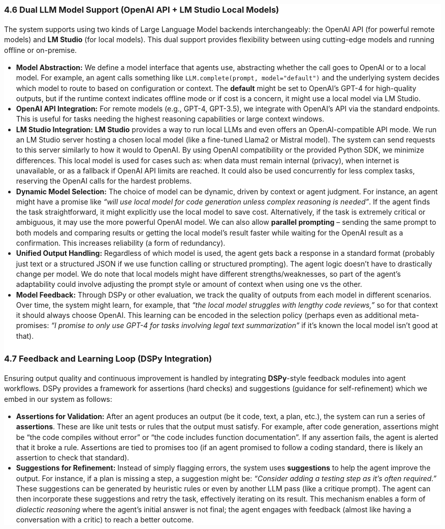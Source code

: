 ### 4.6 Dual LLM Model Support (OpenAI API + LM Studio Local Models)

The system supports using two kinds of Large Language Model backends interchangeably: the OpenAI API (for powerful remote models) and **LM Studio** (for local models). This dual support provides flexibility between using cutting-edge models and running offline or on-premise.

* **Model Abstraction:** We define a model interface that agents use, abstracting whether the call goes to OpenAI or to a local model. For example, an agent calls something like `LLM.complete(prompt, model="default")` and the underlying system decides which model to route to based on configuration or context. The **default** might be set to OpenAI’s GPT-4 for high-quality outputs, but if the runtime context indicates offline mode or if cost is a concern, it might use a local model via LM Studio.
* **OpenAI API Integration:** For remote models (e.g., GPT-4, GPT-3.5), we integrate with OpenAI’s API via the standard endpoints. This is useful for tasks needing the highest reasoning capabilities or large context windows.
* **LM Studio Integration:** **LM Studio** provides a way to run local LLMs and even offers an OpenAI-compatible API mode. We run an LM Studio server hosting a chosen local model (like a fine-tuned Llama2 or Mistral model). The system can send requests to this server similarly to how it would to OpenAI. By using OpenAI compatibility or the provided Python SDK, we minimize differences. This local model is used for cases such as: when data must remain internal (privacy), when internet is unavailable, or as a fallback if OpenAI API limits are reached. It could also be used concurrently for less complex tasks, reserving the OpenAI calls for the hardest problems.
* **Dynamic Model Selection:** The choice of model can be dynamic, driven by context or agent judgment. For instance, an agent might have a promise like *“will use local model for code generation unless complex reasoning is needed”*. If the agent finds the task straightforward, it might explicitly use the local model to save cost. Alternatively, if the task is extremely critical or ambiguous, it may use the more powerful OpenAI model. We can also allow **parallel prompting** – sending the same prompt to both models and comparing results or getting the local model’s result faster while waiting for the OpenAI result as a confirmation. This increases reliability (a form of redundancy).
* **Unified Output Handling:** Regardless of which model is used, the agent gets back a response in a standard format (probably just text or a structured JSON if we use function calling or structured prompting). The agent logic doesn’t have to drastically change per model. We do note that local models might have different strengths/weaknesses, so part of the agent’s adaptability could involve adjusting the prompt style or amount of context when using one vs the other.
* **Model Feedback:** Through DSPy or other evaluation, we track the quality of outputs from each model in different scenarios. Over time, the system might learn, for example, that *“the local model struggles with lengthy code reviews,”* so for that context it should always choose OpenAI. This learning can be encoded in the selection policy (perhaps even as additional meta-promises: *“I promise to only use GPT-4 for tasks involving legal text summarization”* if it’s known the local model isn’t good at that).

### 4.7 Feedback and Learning Loop (DSPy Integration)

Ensuring output quality and continuous improvement is handled by integrating **DSPy**-style feedback modules into agent workflows. DSPy provides a framework for assertions (hard checks) and suggestions (guidance for self-refinement) which we embed in our system as follows:

* **Assertions for Validation:** After an agent produces an output (be it code, text, a plan, etc.), the system can run a series of **assertions**. These are like unit tests or rules that the output must satisfy. For example, after code generation, assertions might be “the code compiles without error” or “the code includes function documentation”. If any assertion fails, the agent is alerted that it broke a rule. Assertions are tied to promises too (if an agent promised to follow a coding standard, there is likely an assertion to check that standard).
* **Suggestions for Refinement:** Instead of simply flagging errors, the system uses **suggestions** to help the agent improve the output. For instance, if a plan is missing a step, a suggestion might be: *“Consider adding a testing step as it’s often required.”* These suggestions can be generated by heuristic rules or even by another LLM pass (like a critique prompt). The agent can then incorporate these suggestions and retry the task, effectively iterating on its result. This mechanism enables a form of *dialectic reasoning* where the agent’s initial answer is not final; the agent engages with feedback (almost like having a conversation with a critic) to reach a better outcome.